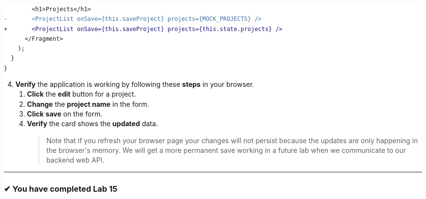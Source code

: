    ```diff
           <h1>Projects</h1>
   -       <ProjectList onSave={this.saveProject} projects={MOCK_PROJECTS} />
   +       <ProjectList onSave={this.saveProject} projects={this.state.projects} />
         </Fragment>
       );
     }
   }
   ```

4. **Verify** the application is working by following these **steps** in your browser.
   1. **Click** the **edit** button for a project.
   2. **Change** the **project name** in the form.
   3. **Click** **save** on the form.
   4. **Verify** the card shows the **updated** data.
      > Note that if you refresh your browser page your changes will not persist because the updates are only happening in the browser's memory. We will get a more permanent save working in a future lab when we communicate to our backend web API.

---

### &#10004; You have completed Lab 15
